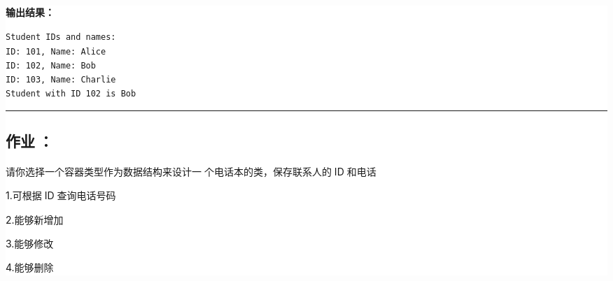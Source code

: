 **输出结果：**
```
Student IDs and names:
ID: 101, Name: Alice
ID: 102, Name: Bob
ID: 103, Name: Charlie
Student with ID 102 is Bob
```

---

## 作业 ：

请你选择一个容器类型作为数据结构来设计一 个电话本的类，保存联系人的 ID 和电话

1.可根据 ID 查询电话号码

2.能够新增加

3.能够修改

4.能够删除